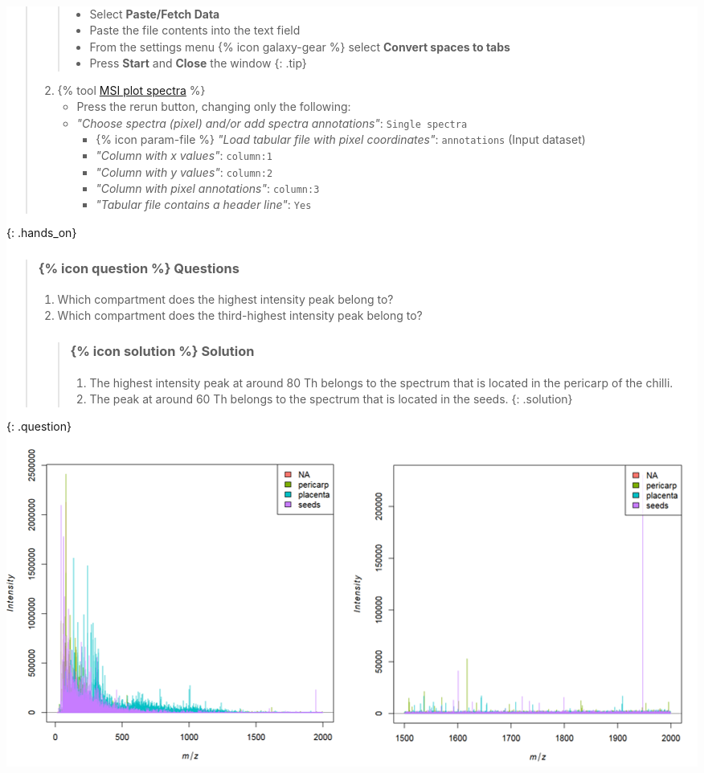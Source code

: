>    > * Select **Paste/Fetch Data**
>    > * Paste the file contents into the text field
>    > * From the settings menu {% icon galaxy-gear %} select **Convert spaces to tabs**
>    > * Press **Start** and **Close** the window
>    {: .tip}
>
> 2. {% tool [MSI plot spectra](https://usegalaxy.eu/root?tool_id=toolshed.g2.bx.psu.edu/repos/galaxyp/cardinal_spectra_plots/cardinal_spectra_plots/2.6.0.0) %}
>    - Press the rerun button, changing only the following:
>    - *"Choose spectra (pixel) and/or add spectra annotations"*: `Single spectra`
>        - {% icon param-file %} *"Load tabular file with pixel coordinates"*: `annotations` (Input dataset)
>        - *"Column with x values"*: `column:1`
>        - *"Column with y values"*: `column:2`
>        - *"Column with pixel annotations"*: `column:3`
>        - *"Tabular file contains a header line"*: `Yes`
>
{: .hands_on}

> ### {% icon question %} Questions
>
> 1. Which compartment does the highest intensity peak belong to? 
> 2. Which compartment does the third-highest intensity peak belong to?
>
> > ### {% icon solution %} Solution
> >
> > 1. The highest intensity peak at around 80 Th belongs to the spectrum that is located in the pericarp of the chilli. 
> > 2. The peak at around 60 Th belongs to the spectrum that is located in the seeds.
> {: .solution}
>
{: .question}

![Annotated plots](../../images/msi_distribution_overlay_plot.png "Mass spectra for single pixels of different compartments")
